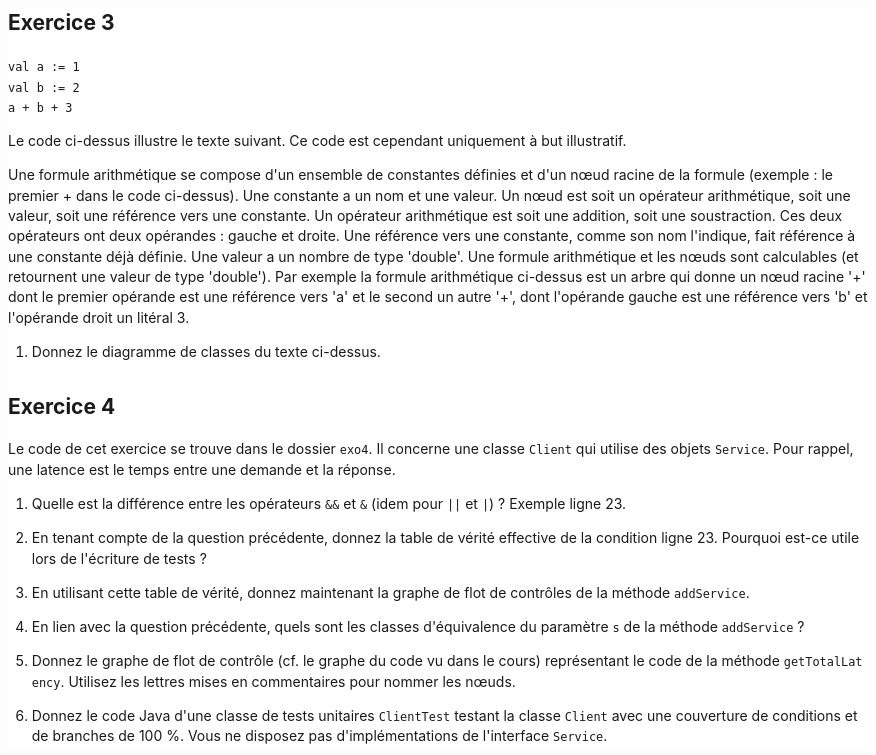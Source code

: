 

## Exercice 3

```
val a := 1
val b := 2
a + b + 3
```


Le code ci-dessus illustre le texte suivant. Ce code est cependant uniquement à but illustratif.

Une formule arithmétique se compose d'un ensemble de constantes définies et d'un nœud racine de la formule (exemple : le premier + dans le code ci-dessus).
Une constante a un nom et une valeur.
Un nœud est soit un opérateur arithmétique, soit une valeur, soit une référence vers une constante.
Un opérateur arithmétique est soit une addition, soit une soustraction.
Ces deux opérateurs ont deux opérandes : gauche et droite.
Une référence vers une constante, comme son nom l'indique, fait référence à une constante déjà définie.
Une valeur a un nombre de type 'double'.
Une formule arithmétique et les nœuds sont calculables (et retournent une valeur de type 'double').
Par exemple la formule arithmétique ci-dessus est un arbre qui donne un nœud racine '+' dont le premier opérande est une référence vers 'a' et le second un autre '+', dont l'opérande gauche est une référence vers 'b' et l'opérande droit un litéral 3.

1. Donnez le diagramme de classes du texte ci-dessus.



## Exercice 4

Le code de cet exercice se trouve dans le dossier `exo4`. Il concerne une classe `Client` qui utilise des objets `Service`.
Pour rappel, une latence est le temps entre une demande et la réponse.

1. Quelle est la différence entre les opérateurs `&&` et `&` (idem pour `||` et `|`) ? Exemple ligne 23.

1. En tenant compte de la question précédente, donnez la table de vérité effective de la condition ligne 23. Pourquoi est-ce utile lors de l'écriture de tests ?

1. En utilisant cette table de vérité, donnez maintenant la graphe de flot de contrôles de la méthode `addService`.

1. En lien avec la question précédente, quels sont les classes d'équivalence du paramètre `s` de la méthode `addService` ?

1. Donnez le graphe de flot de contrôle (cf. le graphe du code vu dans le cours) représentant le code de la méthode `getTotalLatency`.
Utilisez les lettres mises en commentaires pour nommer les nœuds.

1. Donnez le code Java d'une classe de tests unitaires `ClientTest` testant la classe `Client` avec une couverture de conditions et de branches de 100 %.
Vous ne disposez pas d'implémentations de l'interface `Service`.
